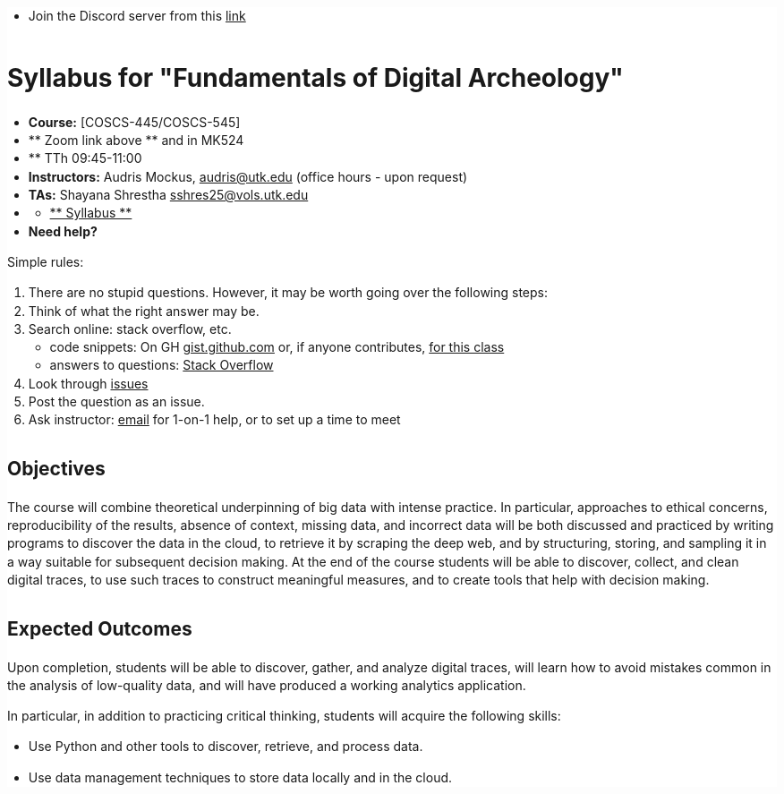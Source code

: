  - Join the Discord server from this [link](https://discord.gg/CjyNeXfaGH)



# Syllabus for "Fundamentals of Digital Archeology"
* **Course:** [COSCS-445/COSCS-545]
* **  Zoom link above  ** and in MK524
* **  TTh 09:45-11:00
* **Instructors:** Audris Mockus, [audris@utk.edu](mailto:audris@utk.edu)  (office hours - upon request)
* **TAs:**  Shayana Shrestha  [sshres25@vols.utk.edu](mailto:sshres25@vols.utk.edu)
* * [** Syllabus **](https://github.com/fdac25/news/blob/master/course.pdf)
* **Need help?**

Simple rules: 

1. There are no stupid questions. However, it may be worth going over the following steps:
1. Think of what the right answer may be.
1. Search online: stack overflow, etc.
     - code snippets: On GH [gist.github.com](https://gist.github.com/) or, if anyone contributes, [for this class](https://github.com/snippets/fdac25/)
     - answers to questions: [Stack Overflow](http://stackoverflow.com/)
1. Look through [issues](https://github.com/fdac25/news/issues)
1. Post the question as an issue.
1. Ask instructor: [email](mailto:audris@utk.edu) for 1-on-1 help, or
   to set up a time to meet 


## Objectives

The course will combine theoretical underpinning of big data with
intense practice. In particular, approaches to ethical concerns,
reproducibility of the results, absence of context, missing data,
and incorrect data will be both discussed and practiced by writing
programs to discover the data in the cloud, to retrieve it by
scraping the deep web, and by structuring, storing, and sampling it
in a way suitable for subsequent decision making.  At the end of the
course students will be able to discover, collect, and
clean digital traces, to use such traces to construct meaningful
measures, and to create tools that help with decision making.

## Expected Outcomes
Upon completion, students will be able to discover, gather, and analyze
digital traces, will learn how to avoid mistakes common in
the analysis of low-quality data, and will have produced a working
analytics application.

In particular, in addition to practicing critical thinking,
students will acquire the following skills:

*  Use Python and other tools to discover, retrieve, and process data.
  
*  Use data management techniques to store data locally and in the cloud.
  

[forking]: https://guides.github.com/activities/forking/
[ref-clone]: https://help.github.com/en/articles/cloning-a-repository
[ref-commit]: https://readwrite.com/2013/10/02/github-for-beginners-part-2/
[ref-push]: https://help.github.com/en/articles/pushing-commits-to-a-remote-repository
[pull-request]: https://help.github.com/articles/creating-a-pull-request
[create-repo]: https://help.github.com/articles/create-a-repo
[raw]: https://raw.githubusercontent.com/education/guide/master/docs/forks.md